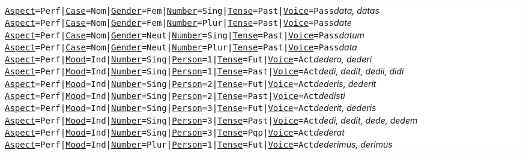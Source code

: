   <tr><td><tt><tt><a href="la_llct-feat-Aspect.html">Aspect</a></tt><tt>=Perf</tt>|<tt><a href="la_llct-feat-Case.html">Case</a></tt><tt>=Nom</tt>|<tt><a href="la_llct-feat-Gender.html">Gender</a></tt><tt>=Fem</tt>|<tt><a href="la_llct-feat-Number.html">Number</a></tt><tt>=Sing</tt>|<tt><a href="la_llct-feat-Tense.html">Tense</a></tt><tt>=Past</tt>|<tt><a href="la_llct-feat-Voice.html">Voice</a></tt><tt>=Pass</tt></tt></td><td></td><td></td><td><em>data, datas</em></td><td></td><td></td></tr>
  <tr><td><tt><tt><a href="la_llct-feat-Aspect.html">Aspect</a></tt><tt>=Perf</tt>|<tt><a href="la_llct-feat-Case.html">Case</a></tt><tt>=Nom</tt>|<tt><a href="la_llct-feat-Gender.html">Gender</a></tt><tt>=Fem</tt>|<tt><a href="la_llct-feat-Number.html">Number</a></tt><tt>=Plur</tt>|<tt><a href="la_llct-feat-Tense.html">Tense</a></tt><tt>=Past</tt>|<tt><a href="la_llct-feat-Voice.html">Voice</a></tt><tt>=Pass</tt></tt></td><td></td><td></td><td><em>date</em></td><td></td><td></td></tr>
  <tr><td><tt><tt><a href="la_llct-feat-Aspect.html">Aspect</a></tt><tt>=Perf</tt>|<tt><a href="la_llct-feat-Case.html">Case</a></tt><tt>=Nom</tt>|<tt><a href="la_llct-feat-Gender.html">Gender</a></tt><tt>=Neut</tt>|<tt><a href="la_llct-feat-Number.html">Number</a></tt><tt>=Sing</tt>|<tt><a href="la_llct-feat-Tense.html">Tense</a></tt><tt>=Past</tt>|<tt><a href="la_llct-feat-Voice.html">Voice</a></tt><tt>=Pass</tt></tt></td><td></td><td></td><td><em>datum</em></td><td></td><td></td></tr>
  <tr><td><tt><tt><a href="la_llct-feat-Aspect.html">Aspect</a></tt><tt>=Perf</tt>|<tt><a href="la_llct-feat-Case.html">Case</a></tt><tt>=Nom</tt>|<tt><a href="la_llct-feat-Gender.html">Gender</a></tt><tt>=Neut</tt>|<tt><a href="la_llct-feat-Number.html">Number</a></tt><tt>=Plur</tt>|<tt><a href="la_llct-feat-Tense.html">Tense</a></tt><tt>=Past</tt>|<tt><a href="la_llct-feat-Voice.html">Voice</a></tt><tt>=Pass</tt></tt></td><td></td><td></td><td><em>data</em></td><td></td><td></td></tr>
  <tr><td><tt><tt><a href="la_llct-feat-Aspect.html">Aspect</a></tt><tt>=Perf</tt>|<tt><a href="la_llct-feat-Mood.html">Mood</a></tt><tt>=Ind</tt>|<tt><a href="la_llct-feat-Number.html">Number</a></tt><tt>=Sing</tt>|<tt><a href="la_llct-feat-Person.html">Person</a></tt><tt>=1</tt>|<tt><a href="la_llct-feat-Tense.html">Tense</a></tt><tt>=Fut</tt>|<tt><a href="la_llct-feat-Voice.html">Voice</a></tt><tt>=Act</tt></tt></td><td><em>dedero, dederi</em></td><td></td><td></td><td></td><td></td></tr>
  <tr><td><tt><tt><a href="la_llct-feat-Aspect.html">Aspect</a></tt><tt>=Perf</tt>|<tt><a href="la_llct-feat-Mood.html">Mood</a></tt><tt>=Ind</tt>|<tt><a href="la_llct-feat-Number.html">Number</a></tt><tt>=Sing</tt>|<tt><a href="la_llct-feat-Person.html">Person</a></tt><tt>=1</tt>|<tt><a href="la_llct-feat-Tense.html">Tense</a></tt><tt>=Past</tt>|<tt><a href="la_llct-feat-Voice.html">Voice</a></tt><tt>=Act</tt></tt></td><td><em>dedi, dedit, dedii, didi</em></td><td></td><td></td><td></td><td></td></tr>
  <tr><td><tt><tt><a href="la_llct-feat-Aspect.html">Aspect</a></tt><tt>=Perf</tt>|<tt><a href="la_llct-feat-Mood.html">Mood</a></tt><tt>=Ind</tt>|<tt><a href="la_llct-feat-Number.html">Number</a></tt><tt>=Sing</tt>|<tt><a href="la_llct-feat-Person.html">Person</a></tt><tt>=2</tt>|<tt><a href="la_llct-feat-Tense.html">Tense</a></tt><tt>=Fut</tt>|<tt><a href="la_llct-feat-Voice.html">Voice</a></tt><tt>=Act</tt></tt></td><td><em>dederis, dederit</em></td><td></td><td></td><td></td><td></td></tr>
  <tr><td><tt><tt><a href="la_llct-feat-Aspect.html">Aspect</a></tt><tt>=Perf</tt>|<tt><a href="la_llct-feat-Mood.html">Mood</a></tt><tt>=Ind</tt>|<tt><a href="la_llct-feat-Number.html">Number</a></tt><tt>=Sing</tt>|<tt><a href="la_llct-feat-Person.html">Person</a></tt><tt>=2</tt>|<tt><a href="la_llct-feat-Tense.html">Tense</a></tt><tt>=Past</tt>|<tt><a href="la_llct-feat-Voice.html">Voice</a></tt><tt>=Act</tt></tt></td><td><em>dedisti</em></td><td></td><td></td><td></td><td></td></tr>
  <tr><td><tt><tt><a href="la_llct-feat-Aspect.html">Aspect</a></tt><tt>=Perf</tt>|<tt><a href="la_llct-feat-Mood.html">Mood</a></tt><tt>=Ind</tt>|<tt><a href="la_llct-feat-Number.html">Number</a></tt><tt>=Sing</tt>|<tt><a href="la_llct-feat-Person.html">Person</a></tt><tt>=3</tt>|<tt><a href="la_llct-feat-Tense.html">Tense</a></tt><tt>=Fut</tt>|<tt><a href="la_llct-feat-Voice.html">Voice</a></tt><tt>=Act</tt></tt></td><td><em>dederit, dederis</em></td><td></td><td></td><td></td><td></td></tr>
  <tr><td><tt><tt><a href="la_llct-feat-Aspect.html">Aspect</a></tt><tt>=Perf</tt>|<tt><a href="la_llct-feat-Mood.html">Mood</a></tt><tt>=Ind</tt>|<tt><a href="la_llct-feat-Number.html">Number</a></tt><tt>=Sing</tt>|<tt><a href="la_llct-feat-Person.html">Person</a></tt><tt>=3</tt>|<tt><a href="la_llct-feat-Tense.html">Tense</a></tt><tt>=Past</tt>|<tt><a href="la_llct-feat-Voice.html">Voice</a></tt><tt>=Act</tt></tt></td><td><em>dedi, dedit, dede, dedem</em></td><td></td><td></td><td></td><td></td></tr>
  <tr><td><tt><tt><a href="la_llct-feat-Aspect.html">Aspect</a></tt><tt>=Perf</tt>|<tt><a href="la_llct-feat-Mood.html">Mood</a></tt><tt>=Ind</tt>|<tt><a href="la_llct-feat-Number.html">Number</a></tt><tt>=Sing</tt>|<tt><a href="la_llct-feat-Person.html">Person</a></tt><tt>=3</tt>|<tt><a href="la_llct-feat-Tense.html">Tense</a></tt><tt>=Pqp</tt>|<tt><a href="la_llct-feat-Voice.html">Voice</a></tt><tt>=Act</tt></tt></td><td><em>dederat</em></td><td></td><td></td><td></td><td></td></tr>
  <tr><td><tt><tt><a href="la_llct-feat-Aspect.html">Aspect</a></tt><tt>=Perf</tt>|<tt><a href="la_llct-feat-Mood.html">Mood</a></tt><tt>=Ind</tt>|<tt><a href="la_llct-feat-Number.html">Number</a></tt><tt>=Plur</tt>|<tt><a href="la_llct-feat-Person.html">Person</a></tt><tt>=1</tt>|<tt><a href="la_llct-feat-Tense.html">Tense</a></tt><tt>=Fut</tt>|<tt><a href="la_llct-feat-Voice.html">Voice</a></tt><tt>=Act</tt></tt></td><td><em>dederimus, derimus</em></td><td></td><td></td><td></td><td></td></tr>